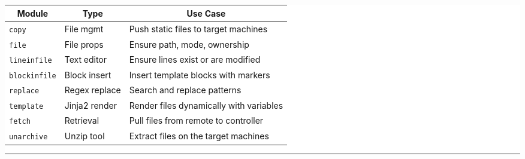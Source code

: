 | Module        | Type          | Use Case                                |
| ------------- | ------------- | --------------------------------------- |
| `copy`        | File mgmt     | Push static files to target machines    |
| `file`        | File props    | Ensure path, mode, ownership            |
| `lineinfile`  | Text editor   | Ensure lines exist or are modified      |
| `blockinfile` | Block insert  | Insert template blocks with markers     |
| `replace`     | Regex replace | Search and replace patterns             |
| `template`    | Jinja2 render | Render files dynamically with variables |
| `fetch`       | Retrieval     | Pull files from remote to controller    |
| `unarchive`   | Unzip tool    | Extract files on the target machines    |

---



